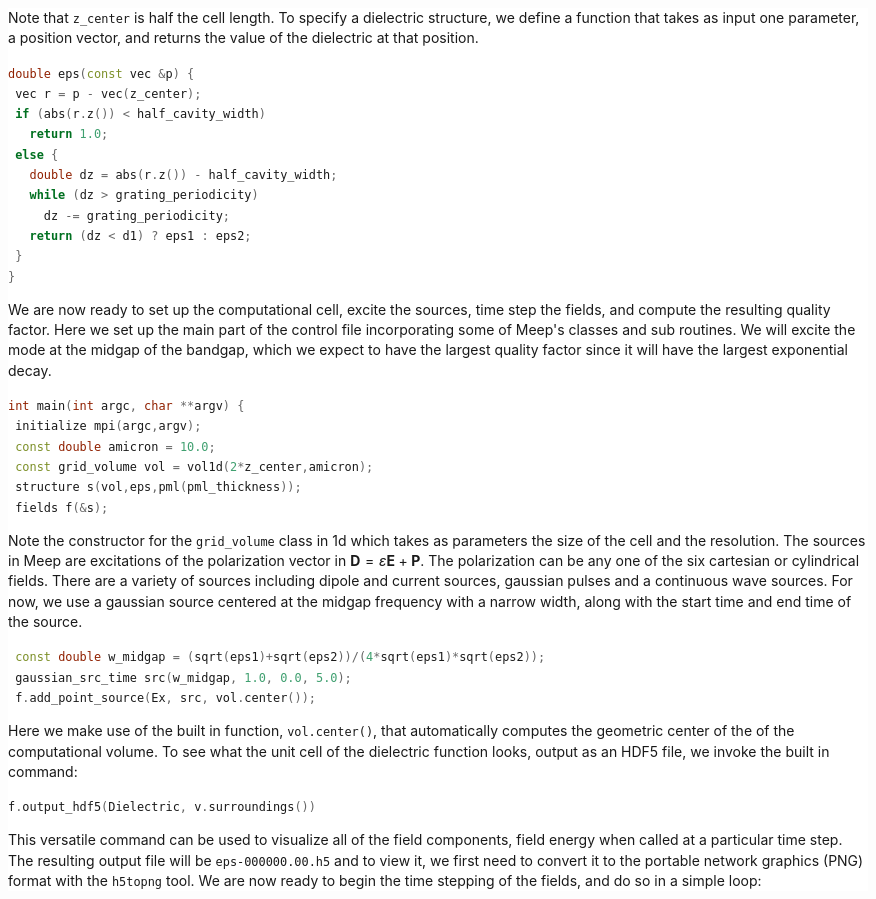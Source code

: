 Note that `z_center` is half the cell length. To specify a dielectric structure, we define a function that takes as input one parameter, a position vector, and returns the value of the dielectric at that position.

```c++
double eps(const vec &p) {
 vec r = p - vec(z_center);
 if (abs(r.z()) < half_cavity_width)
   return 1.0;
 else {
   double dz = abs(r.z()) - half_cavity_width;
   while (dz > grating_periodicity)
     dz -= grating_periodicity;
   return (dz < d1) ? eps1 : eps2;
 }
}
```

We are now ready to set up the computational cell, excite the sources, time step the fields, and compute the resulting quality factor. Here we set up the main part of the control file incorporating some of Meep's classes and sub routines. We will excite the mode at the midgap of the bandgap, which we expect to have the largest quality factor since it will have the largest exponential decay.

```c++
int main(int argc, char **argv) {
 initialize mpi(argc,argv);
 const double amicron = 10.0;
 const grid_volume vol = vol1d(2*z_center,amicron);
 structure s(vol,eps,pml(pml_thickness));
 fields f(&s);
```

Note the constructor for the `grid_volume` class in 1d which takes as parameters the size of the cell and the resolution. The sources in Meep are excitations of the polarization vector in $\mathbf{D}=\varepsilon\mathbf{E}+\mathbf{P}$. The polarization can be any one of the six cartesian or cylindrical fields. There are a variety of sources including dipole and current sources, gaussian pulses and a continuous wave sources. For now, we use a gaussian source centered at the midgap frequency with a narrow width, along with the start time and end time of the source.

```c++
 const double w_midgap = (sqrt(eps1)+sqrt(eps2))/(4*sqrt(eps1)*sqrt(eps2));
 gaussian_src_time src(w_midgap, 1.0, 0.0, 5.0);
 f.add_point_source(Ex, src, vol.center());
```

Here we make use of the built in function, `vol.center()`, that automatically computes the geometric center of the of the computational volume. To see what the unit cell of the dielectric function looks, output as an HDF5 file, we invoke the built in command:

```c++
f.output_hdf5(Dielectric, v.surroundings())
```

This versatile command can be used to visualize all of the field components, field energy when called at a particular time step. The resulting output file will be `eps-000000.00.h5` and to view it, we first need to convert it to the portable network graphics (PNG) format with the `h5topng` tool. We are now ready to begin the time stepping of the fields, and do so in a simple loop:
